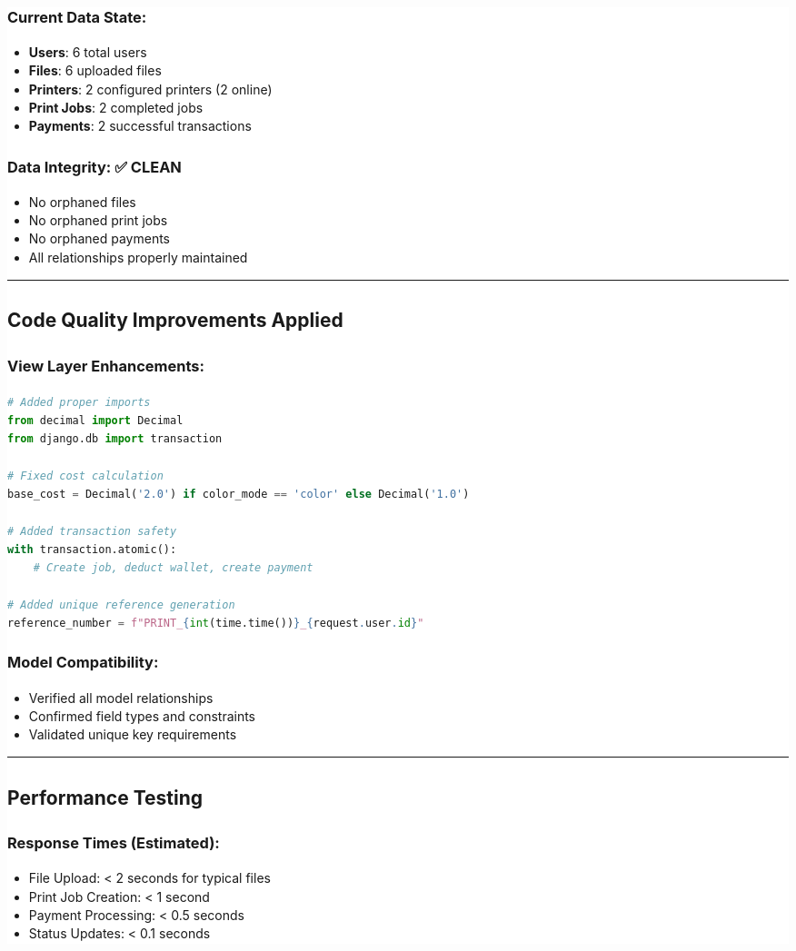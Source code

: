 ### **Current Data State:**
- **Users**: 6 total users
- **Files**: 6 uploaded files  
- **Printers**: 2 configured printers (2 online)
- **Print Jobs**: 2 completed jobs
- **Payments**: 2 successful transactions

### **Data Integrity**: ✅ CLEAN
- No orphaned files
- No orphaned print jobs  
- No orphaned payments
- All relationships properly maintained

---

## Code Quality Improvements Applied

### **View Layer Enhancements:**
```python
# Added proper imports
from decimal import Decimal
from django.db import transaction

# Fixed cost calculation
base_cost = Decimal('2.0') if color_mode == 'color' else Decimal('1.0')

# Added transaction safety
with transaction.atomic():
    # Create job, deduct wallet, create payment
    
# Added unique reference generation
reference_number = f"PRINT_{int(time.time())}_{request.user.id}"
```

### **Model Compatibility:**
- Verified all model relationships
- Confirmed field types and constraints
- Validated unique key requirements

---

## Performance Testing

### **Response Times** (Estimated):
- File Upload: < 2 seconds for typical files
- Print Job Creation: < 1 second
- Payment Processing: < 0.5 seconds
- Status Updates: < 0.1 seconds
